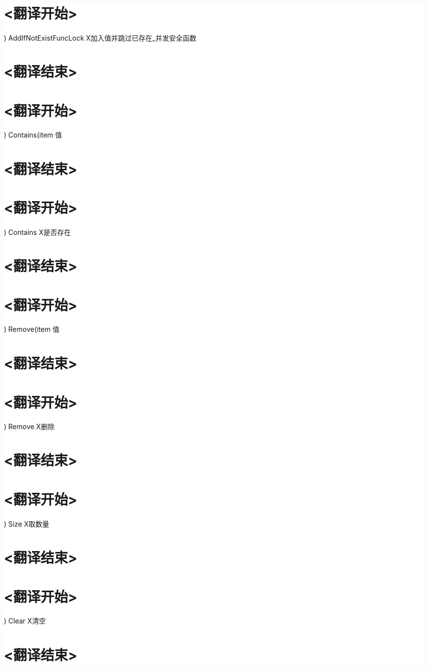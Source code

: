# <翻译开始>
) AddIfNotExistFuncLock
X加入值并跳过已存在_并发安全函数
# <翻译结束>

# <翻译开始>
) Contains(item
值
# <翻译结束>

# <翻译开始>
) Contains
X是否存在
# <翻译结束>

# <翻译开始>
) Remove(item
值
# <翻译结束>

# <翻译开始>
) Remove
X删除
# <翻译结束>

# <翻译开始>
) Size
X取数量
# <翻译结束>

# <翻译开始>
) Clear
X清空
# <翻译结束>
